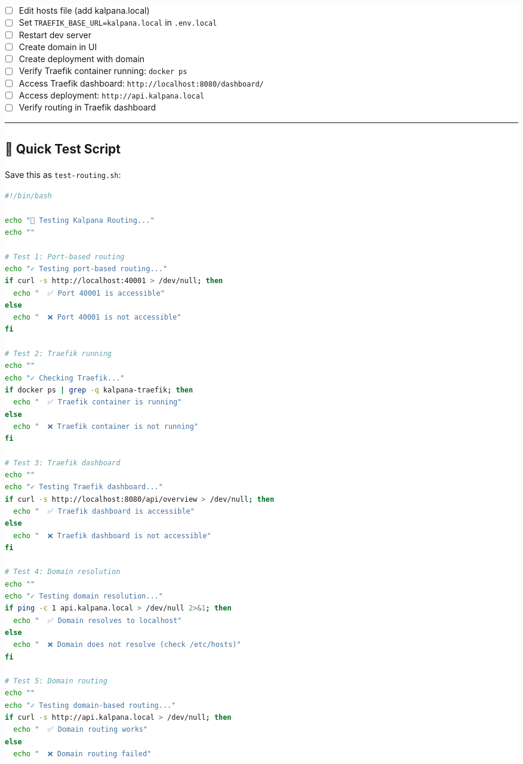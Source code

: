 - [ ] Edit hosts file (add kalpana.local)
- [ ] Set `TRAEFIK_BASE_URL=kalpana.local` in `.env.local`
- [ ] Restart dev server
- [ ] Create domain in UI
- [ ] Create deployment with domain
- [ ] Verify Traefik container running: `docker ps`
- [ ] Access Traefik dashboard: `http://localhost:8080/dashboard/`
- [ ] Access deployment: `http://api.kalpana.local`
- [ ] Verify routing in Traefik dashboard

---

## 🎯 Quick Test Script

Save this as `test-routing.sh`:

```bash
#!/bin/bash

echo "🧪 Testing Kalpana Routing..."
echo ""

# Test 1: Port-based routing
echo "✓ Testing port-based routing..."
if curl -s http://localhost:40001 > /dev/null; then
  echo "  ✅ Port 40001 is accessible"
else
  echo "  ❌ Port 40001 is not accessible"
fi

# Test 2: Traefik running
echo ""
echo "✓ Checking Traefik..."
if docker ps | grep -q kalpana-traefik; then
  echo "  ✅ Traefik container is running"
else
  echo "  ❌ Traefik container is not running"
fi

# Test 3: Traefik dashboard
echo ""
echo "✓ Testing Traefik dashboard..."
if curl -s http://localhost:8080/api/overview > /dev/null; then
  echo "  ✅ Traefik dashboard is accessible"
else
  echo "  ❌ Traefik dashboard is not accessible"
fi

# Test 4: Domain resolution
echo ""
echo "✓ Testing domain resolution..."
if ping -c 1 api.kalpana.local > /dev/null 2>&1; then
  echo "  ✅ Domain resolves to localhost"
else
  echo "  ❌ Domain does not resolve (check /etc/hosts)"
fi

# Test 5: Domain routing
echo ""
echo "✓ Testing domain-based routing..."
if curl -s http://api.kalpana.local > /dev/null; then
  echo "  ✅ Domain routing works"
else
  echo "  ❌ Domain routing failed"
```